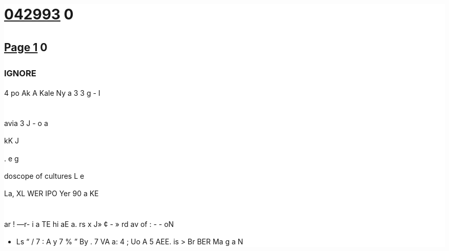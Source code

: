# [042993](042993engo.pdf) 0

## [Page 1](042993engo.pdf#page=1) 0

### IGNORE

 
 
4 
po Ak A Kale 
Ny 
a 
3 
3 
g - 
I 
# 
  
avia 
3 
J - 
o
a
 
kK 
J
 
. 
e
g
 
doscope of cultures 
L
e
 
La, XL WER IPO Yer 
90 
a 
KE 
# 
ar 
! —r- i 
a TE hi 
aE a. 
rs x J» ¢ - » rd 
av of : - - oN 
+ Ls “ / 7 : A 
y 7 % ” By . 
7 VA a: 
4 ; Uo A 5 
AEE. is > 
Br BER
Ma
g 
a
N
